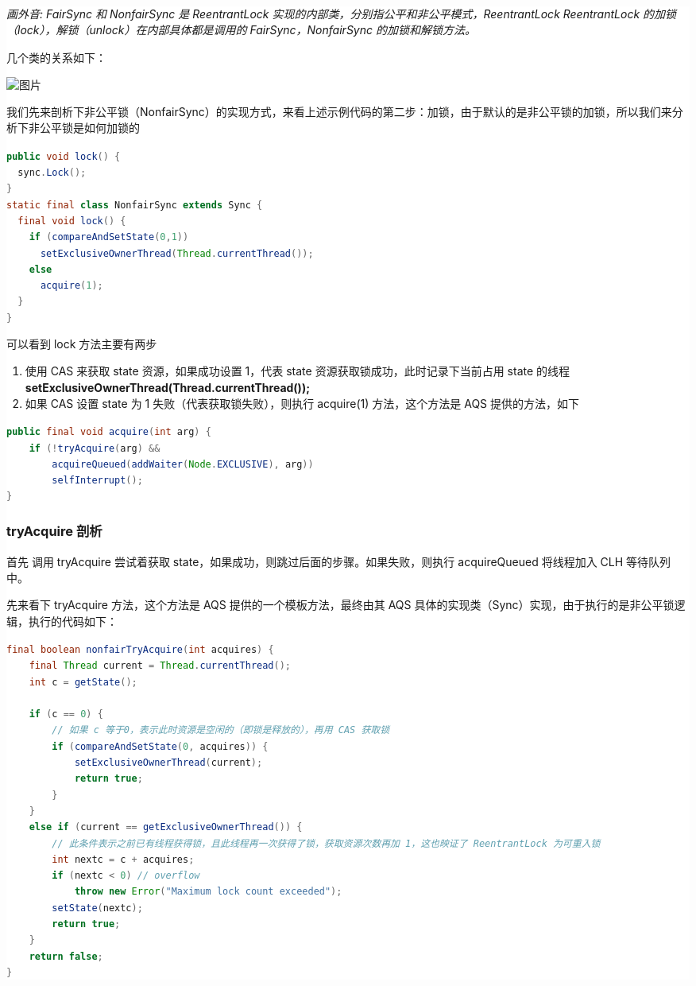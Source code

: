*画外音: FairSync 和 NonfairSync 是 ReentrantLock 实现的内部类，分别指公平和非公平模式，ReentrantLock ReentrantLock 的加锁（lock），解锁（unlock）在内部具体都是调用的 FairSync，NonfairSync 的加锁和解锁方法。*

几个类的关系如下：

![图片](images/640-20220107205257027)

我们先来剖析下非公平锁（NonfairSync）的实现方式，来看上述示例代码的第二步：加锁，由于默认的是非公平锁的加锁，所以我们来分析下非公平锁是如何加锁的

```java
public void lock() {
  sync.Lock();
}
static final class NonfairSync extends Sync {
  final void lock() {
    if (compareAndSetState(0,1))
      setExclusiveOwnerThread(Thread.currentThread());
    else
      acquire(1);
  }
}
```

可以看到 lock 方法主要有两步

1. 使用 CAS 来获取 state 资源，如果成功设置 1，代表 state 资源获取锁成功，此时记录下当前占用 state 的线程 **setExclusiveOwnerThread(Thread.currentThread());**
2. 如果 CAS 设置 state 为 1 失败（代表获取锁失败），则执行 acquire(1) 方法，这个方法是 AQS 提供的方法，如下

```java
public final void acquire(int arg) {
    if (!tryAcquire(arg) &&
        acquireQueued(addWaiter(Node.EXCLUSIVE), arg))
        selfInterrupt();
}
```

### tryAcquire 剖析

首先 调用 tryAcquire 尝试着获取 state，如果成功，则跳过后面的步骤。如果失败，则执行 acquireQueued 将线程加入 CLH 等待队列中。

先来看下 tryAcquire 方法，这个方法是 AQS 提供的一个模板方法，最终由其 AQS 具体的实现类（Sync）实现，由于执行的是非公平锁逻辑，执行的代码如下：

```java
final boolean nonfairTryAcquire(int acquires) {
    final Thread current = Thread.currentThread();
    int c = getState();

    if (c == 0) {
        // 如果 c 等于0，表示此时资源是空闲的（即锁是释放的），再用 CAS 获取锁
        if (compareAndSetState(0, acquires)) {
            setExclusiveOwnerThread(current);
            return true;
        }
    }
    else if (current == getExclusiveOwnerThread()) {
        // 此条件表示之前已有线程获得锁，且此线程再一次获得了锁，获取资源次数再加 1，这也映证了 ReentrantLock 为可重入锁
        int nextc = c + acquires;
        if (nextc < 0) // overflow
            throw new Error("Maximum lock count exceeded");
        setState(nextc);
        return true;
    }
    return false;
}
```
